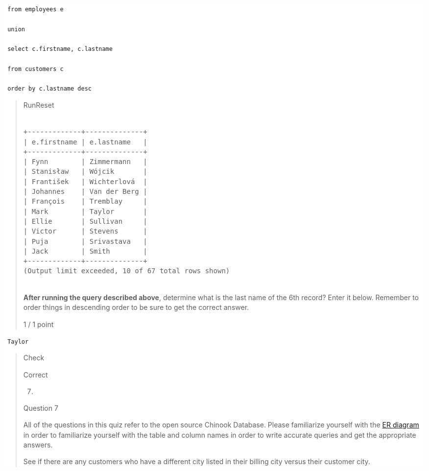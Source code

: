     from employees e
     
     union
     
     select c.firstname, c.lastname
     
     from customers c
     
     order by c.lastname desc
> 
> 
> RunReset
> 
> <pre class="rc-ConsoleOutput">
> 
> +-------------+--------------+
> | e.firstname | e.lastname   |
> +-------------+--------------+
> | Fynn        | Zimmermann   |
> | Stanisław   | Wójcik       |
> | František   | Wichterlová  |
> | Johannes    | Van der Berg |
> | François    | Tremblay     |
> | Mark        | Taylor       |
> | Ellie       | Sullivan     |
> | Victor      | Stevens      |
> | Puja        | Srivastava   |
> | Jack        | Smith        |
> +-------------+--------------+
> (Output limit exceeded, 10 of 67 total rows shown)
> 
> </pre>
> 
> </pre>
> 
> **After running the query described above**, determine what is the last name of the 6th record? Enter it below. Remember to order things in descending order to be sure to get the correct answer.
> 
> 1 / 1 point
> 

     Taylor
> 
> Check
> 
> Correct
> 
> 7.
> 
> Question 7
> 
> All of the questions in this quiz refer to the open source Chinook Database. Please familiarize yourself with the [ER diagram](https://ucde-rey.s3.amazonaws.com/DSV1015/ChinookDatabaseSchema.png) in order to familiarize yourself with the table and column names in order to write accurate queries and get the appropriate answers.
> 
> See if there are any customers who have a different city listed in their billing city versus their customer city.
> 
> 
